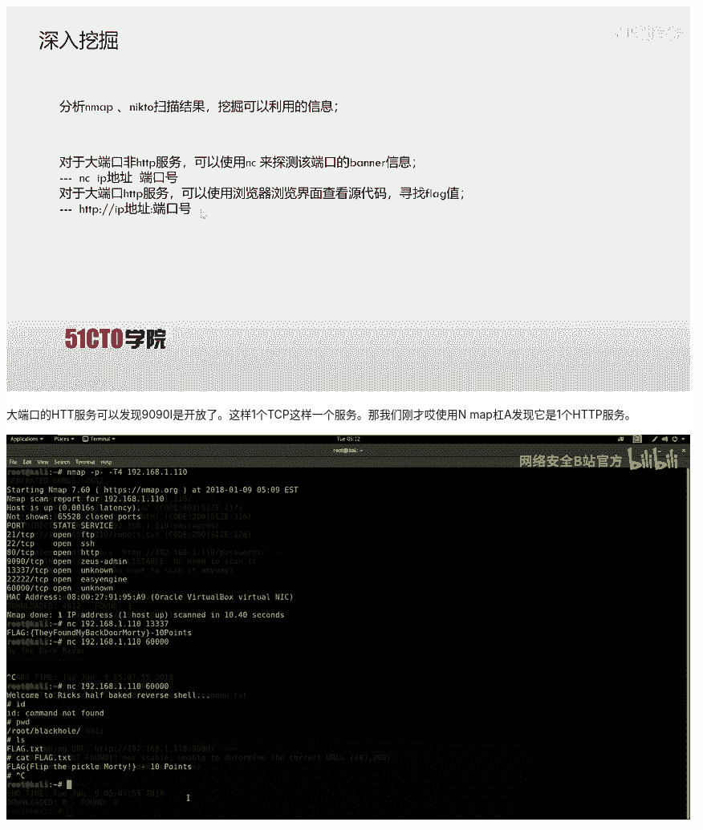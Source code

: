 ![](img/6fbdcbe49f7ea1d33f708d93d3f00a09_15.png)

大端口的HTT服务可以发现9090I是开放了。这样1个TCP这样一个服务。那我们刚才哎使用N map杠A发现它是1个HTTP服务。



![](img/6fbdcbe49f7ea1d33f708d93d3f00a09_17.png)
